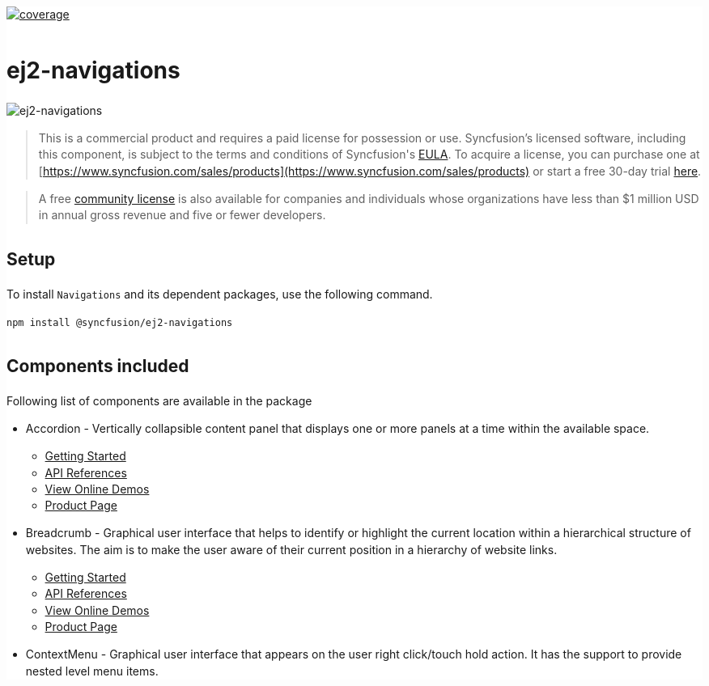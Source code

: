 [![coverage](http://ej2.syncfusion.com/badges/ej2-navigations/coverage.svg)](http://ej2.syncfusion.com/badges/ej2-navigations)

# ej2-navigations

![ej2-navigations](https://ej2.syncfusion.com/products/images/navigations/readMe.gif)

> This is a commercial product and requires a paid license for possession or use. Syncfusion’s licensed software, including this component, is subject to the terms and conditions of Syncfusion's [EULA](https://www.syncfusion.com/eula/es/). To acquire a license, you can purchase one at [https://www.syncfusion.com/sales/products](https://www.syncfusion.com/sales/products) or start a free 30-day trial [here](https://www.syncfusion.com/account/manage-trials/start-trials).

> A free [community license](https://www.syncfusion.com/products/communitylicense) is also available for companies and individuals whose organizations have less than $1 million USD in annual gross revenue and five or fewer developers.

## Setup

To install `Navigations` and its dependent packages, use the following command.

```sh
npm install @syncfusion/ej2-navigations
```

## Components included

Following list of components are available in the package

* Accordion - Vertically collapsible content panel that displays one or more panels at a time within the available space.

  * [Getting Started](https://ej2.syncfusion.com/documentation/accordion/getting-started.html?lang=typescript&utm_source=npm&utm_campaign=accordion)
  * [API References](https://ej2.syncfusion.com/documentation/accordion/api-accordion.html?utm_source=npm&utm_campaign=accordion)
  * [View Online Demos](https://ej2.syncfusion.com/demos/?utm_source=npm&utm_campaign=accordion#/material/accordion/default.html)
  * [Product Page](https://www.syncfusion.com/products/javascript/accordion)

* Breadcrumb - Graphical user interface that helps to identify or highlight the current location within a hierarchical structure of websites. The aim is to make the user aware of their current position in a hierarchy of website links.

  * [Getting Started](https://ej2.syncfusion.com/documentation/breadcrumb/getting-started?lang=typescript&utm_source=npm&utm_campaign=breadcrumb)
  * [API References](https://ej2.syncfusion.com/documentation/api/breadcrumb?utm_source=npm&utm_campaign=breadcrumb)
  * [View Online Demos](https://ej2.syncfusion.com/demos/?utm_source=npm&utm_campaign=breadcrumb#/material/breadcrumb/default.html)
  * [Product Page](https://www.syncfusion.com/javascript-ui-controls/js-breadcrumb)

* ContextMenu - Graphical user interface that appears on the user right click/touch hold action. It has the support to provide nested level menu items.
